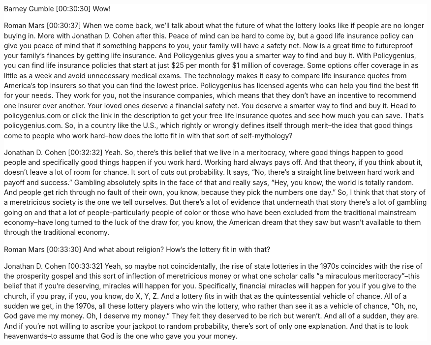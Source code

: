 
Barney Gumble 
[00:30:30] 
Wow! 


Roman Mars 
[00:30:37] 
When we come back, we’ll talk about what the future of what the lottery looks like if people are no longer buying in. More with Jonathan D. Cohen after this. Peace of mind can be hard to come by, but a good life insurance policy can give you peace of mind that if something happens to you, your family will have a safety net. Now is a great time to futureproof your family’s finances by getting life insurance. And Policygenius gives you a smarter way to find and buy it. With Policygenius, you can find life insurance policies that start at just $25 per month for $1 million of coverage. Some options offer coverage in as little as a week and avoid unnecessary medical exams. The technology makes it easy to compare life insurance quotes from America’s top insurers so that you can find the lowest price. Policygenius has licensed agents who can help you find the best fit for your needs. They work for you, not the insurance companies, which means that they don’t have an incentive to recommend one insurer over another. Your loved ones deserve a financial safety net. You deserve a smarter way to find and buy it. Head to policygenius.com or click the link in the description to get your free life insurance quotes and see how much you can save. That’s policygenius.com. So, in a country like the U.S., which rightly or wrongly defines itself through merit–the idea that good things come to people who work hard–how does the lotto fit in with that sort of self-mythology? 


Jonathan D. Cohen 
[00:32:32] 
Yeah. So, there’s this belief that we live in a meritocracy, where good things happen to good people and specifically good things happen if you work hard. Working hard always pays off. And that theory, if you think about it, doesn’t leave a lot of room for chance. It sort of cuts out probability. It says, “No, there’s a straight line between hard work and payoff and success.” Gambling absolutely spits in the face of that and really says, “Hey, you know, the world is totally random. And people get rich through no fault of their own, you know, because they pick the numbers one day.” So, I think that that story of a meretricious society is the one we tell ourselves. But there’s a lot of evidence that underneath that story there’s a lot of gambling going on and that a lot of people–particularly people of color or those who have been excluded from the traditional mainstream economy–have long turned to the luck of the draw for, you know, the American dream that they saw but wasn’t available to them through the traditional economy. 


Roman Mars 
[00:33:30] 
And what about religion? How’s the lottery fit in with that? 


Jonathan D. Cohen 
[00:33:32] 
Yeah, so maybe not coincidentally, the rise of state lotteries in the 1970s coincides with the rise of the prosperity gospel and this sort of inflection of meretricious money or what one scholar calls “a miraculous meritocracy”–this belief that if you’re deserving, miracles will happen for you. Specifically, financial miracles will happen for you if you give to the church, if you pray, if you, you know, do X, Y, Z. And a lottery fits in with that as the quintessential vehicle of chance. All of a sudden we get, in the 1970s, all these lottery players who win the lottery, who rather than see it as a vehicle of chance, “Oh, no, God gave me my money. Oh, I deserve my money.” They felt they deserved to be rich but weren’t. And all of a sudden, they are. And if you’re not willing to ascribe your jackpot to random probability, there’s sort of only one explanation. And that is to look heavenwards–to assume that God is the one who gave you your money. 
